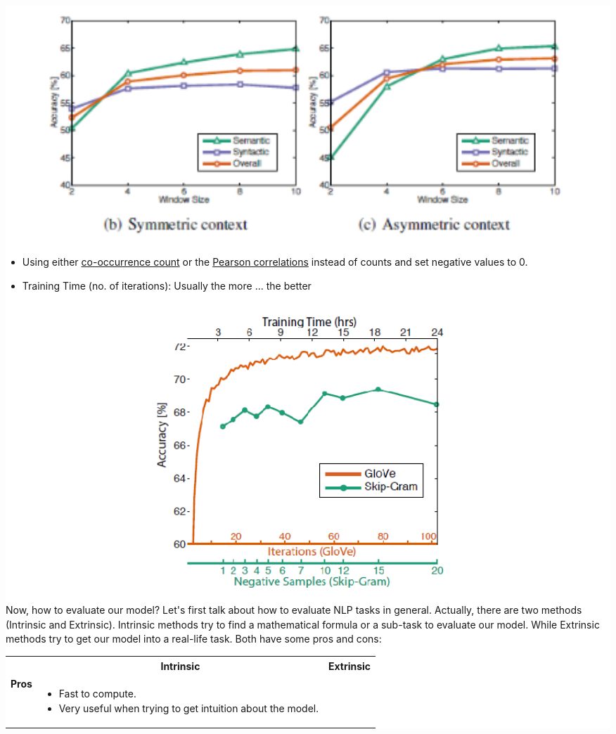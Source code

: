 <div align="center">
    <img src="media/GloVe/image3.png" width=750>
</div>

-   Using either <u>co-occurrence count</u> or the <u>Pearson
    correlations</u> instead of counts and set negative values to
    $0$.

-   Training Time (no. of iterations): Usually the more ... the better

<div align="center">
    <img src="media/GloVe/image4.png" width=450>
</div>

Now, how to evaluate our model? Let's first talk about how to evaluate
NLP tasks in general. Actually, there are two methods (Intrinsic and
Extrinsic). Intrinsic methods try to find a mathematical formula or a
sub-task to evaluate our model. While Extrinsic methods try to get our
model into a real-life task. Both have some pros and cons:


<div align="center" class="inline-table">
<table>
    <tr>
        <th></th>
        <th style="text-align:center"><strong>Intrinsic</strong></th>
        <th style="text-align:center"><strong>Extrinsic</strong></th>
    </tr>
    <tr>
        <td><strong>Pros</strong></td>
        <td>
            <ul>
                <li>Fast to compute.</li>
                <li>Very useful when trying to get intuition about the model.</li>
            </ul>
        </td>
        <td>